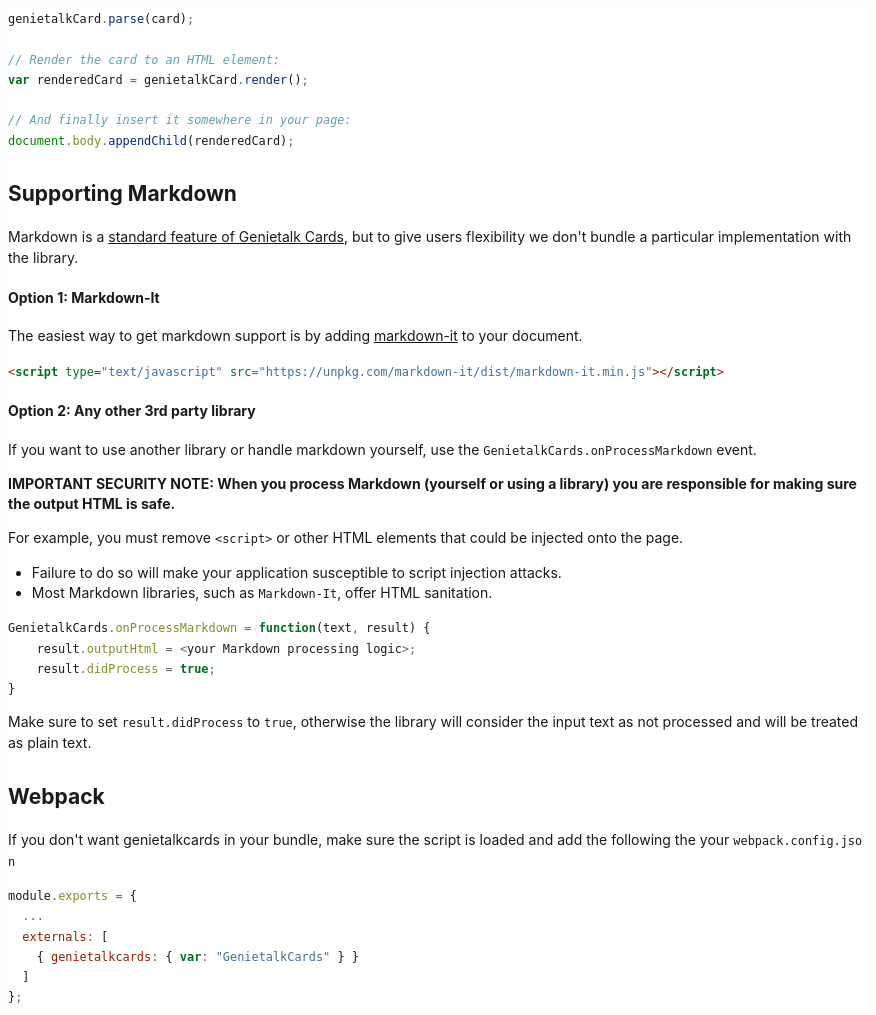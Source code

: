 ```js
genietalkCard.parse(card);

// Render the card to an HTML element:
var renderedCard = genietalkCard.render();

// And finally insert it somewhere in your page:
document.body.appendChild(renderedCard);
```

## Supporting Markdown

Markdown is a [standard feature of Genietalk Cards](https://docs.microsoft.com/en-us/genietalk-cards/authoring-cards/text-features), but to give users flexibility we don't bundle a particular implementation with the library.

#### Option 1: Markdown-It

The easiest way to get markdown support is by adding [markdown-it](https://github.com/markdown-it/markdown-it) to your document.

```html
<script type="text/javascript" src="https://unpkg.com/markdown-it/dist/markdown-it.min.js"></script>
```

#### Option 2: Any other 3rd party library

If you want to use another library or handle markdown yourself, use the `GenietalkCards.onProcessMarkdown` event.

**IMPORTANT SECURITY NOTE: When you process Markdown (yourself or using a library) you are responsible for making sure the output HTML is safe.**

For example, you must remove `<script>` or other HTML elements that could be injected onto the page.

* Failure to do so will make your application susceptible to script injection attacks. 
* Most Markdown libraries, such as `Markdown-It`, offer HTML sanitation.

```js
GenietalkCards.onProcessMarkdown = function(text, result) {
	result.outputHtml = <your Markdown processing logic>;
	result.didProcess = true;
}
```

Make sure to set `result.didProcess` to `true`, otherwise the library will consider the input text as not processed and will be treated as plain text.

## Webpack

If you don't want genietalkcards in your bundle, make sure the script is loaded and add the following the your `webpack.config.json`

```js
module.exports = {
  ...
  externals: [
    { genietalkcards: { var: "GenietalkCards" } }
  ]
};
```
